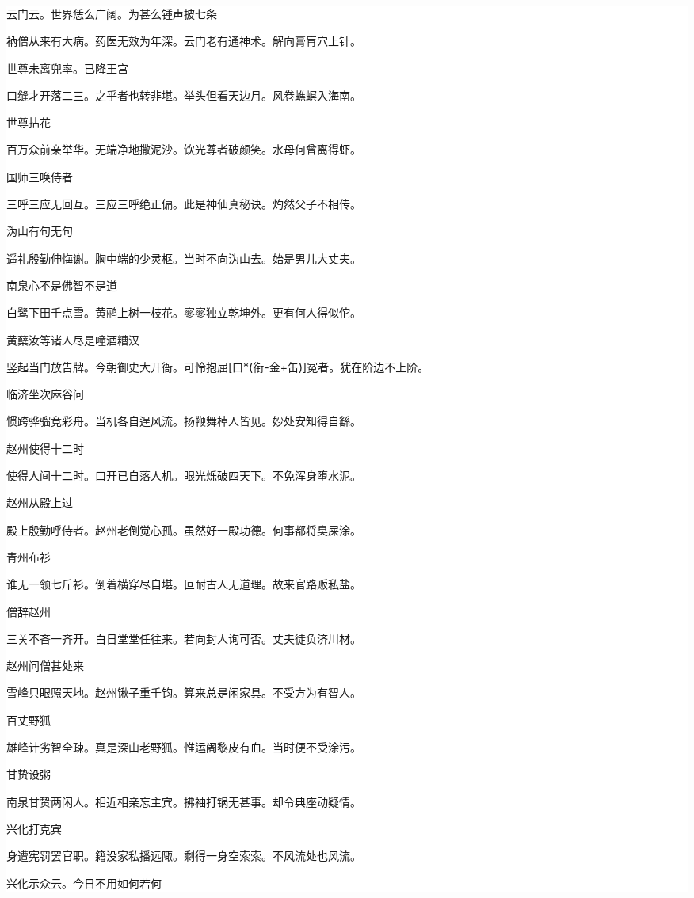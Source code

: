 云门云。世界恁么广阔。为甚么锺声披七条  

衲僧从来有大病。药医无效为年深。云门老有通神术。解向膏肓穴上针。  

世尊未离兜率。已降王宫  

口缝才开落二三。之乎者也转非堪。举头但看天边月。风卷蟭螟入海南。  

世尊拈花  

百万众前亲举华。无端净地撒泥沙。饮光尊者破颜笑。水母何曾离得虾。  

国师三唤侍者  

三呼三应无回互。三应三呼绝正偏。此是神仙真秘诀。灼然父子不相传。  

沩山有句无句  

遥礼殷勤伸悔谢。胸中端的少灵枢。当时不向沩山去。始是男儿大丈夫。  

南泉心不是佛智不是道  

白鹭下田千点雪。黄鹂上树一枝花。寥寥独立乾坤外。更有何人得似佗。  

黄蘖汝等诸人尽是噇酒糟汉  

竖起当门放告牌。今朝御史大开衙。可怜抱屈[口*(衔-金+缶)]冤者。犹在阶边不上阶。  

临济坐次麻谷问  

惯跨骅骝竞彩舟。当机各自逞风流。扬鞭舞棹人皆见。妙处安知得自繇。  

赵州使得十二时  

使得人间十二时。口开已自落人机。眼光烁破四天下。不免浑身堕水泥。  

赵州从殿上过  

殿上殷勤呼侍者。赵州老倒觉心孤。虽然好一殿功德。何事都将臭屎涂。  

青州布衫  

谁无一领七斤衫。倒着横穿尽自堪。叵耐古人无道理。故来官路贩私盐。  

僧辞赵州  

三关不吝一齐开。白日堂堂任往来。若向封人询可否。丈夫徒负济川材。  

赵州问僧甚处来  

雪峰只眼照天地。赵州锹子重千钧。算来总是闲家具。不受方为有智人。  

百丈野狐  

雄峰计劣智全疎。真是深山老野狐。惟运阇黎皮有血。当时便不受涂污。  

甘贽设粥  

南泉甘贽两闲人。相近相亲忘主宾。拂袖打锅无甚事。却令典座动疑情。  

兴化打克宾  

身遭宪罚罢官职。籍没家私播远陬。剩得一身空索索。不风流处也风流。  

兴化示众云。今日不用如何若何  

